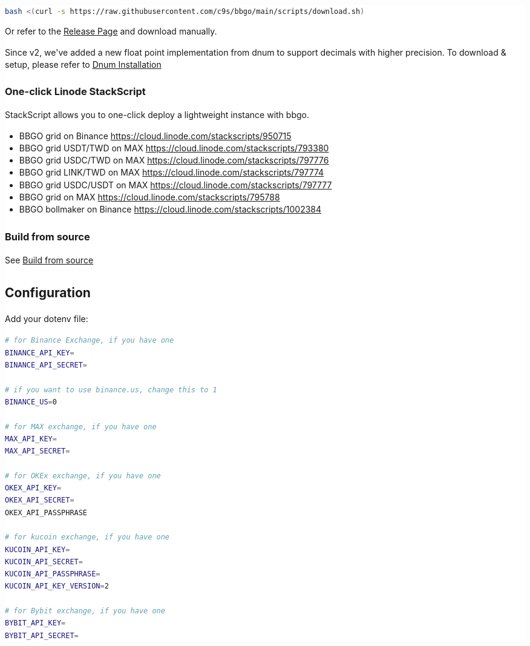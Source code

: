 ```sh
bash <(curl -s https://raw.githubusercontent.com/c9s/bbgo/main/scripts/download.sh)
```

Or refer to the [Release Page](https://github.com/c9s/bbgo/releases) and download manually.

Since v2, we've added a new float point implementation from dnum to support decimals with higher precision. To download &
setup, please refer to [Dnum Installation](doc/topics/dnum-binary.md)

### One-click Linode StackScript

StackScript allows you to one-click deploy a lightweight instance with bbgo.

- BBGO grid on Binance <https://cloud.linode.com/stackscripts/950715>
- BBGO grid USDT/TWD on MAX <https://cloud.linode.com/stackscripts/793380>
- BBGO grid USDC/TWD on MAX <https://cloud.linode.com/stackscripts/797776>
- BBGO grid LINK/TWD on MAX <https://cloud.linode.com/stackscripts/797774>
- BBGO grid USDC/USDT on MAX <https://cloud.linode.com/stackscripts/797777>
- BBGO grid on MAX <https://cloud.linode.com/stackscripts/795788>
- BBGO bollmaker on Binance <https://cloud.linode.com/stackscripts/1002384>

### Build from source

See [Build from source](./doc/build-from-source.md)

## Configuration

Add your dotenv file:

```sh
# for Binance Exchange, if you have one
BINANCE_API_KEY=
BINANCE_API_SECRET=

# if you want to use binance.us, change this to 1
BINANCE_US=0

# for MAX exchange, if you have one
MAX_API_KEY=
MAX_API_SECRET=

# for OKEx exchange, if you have one
OKEX_API_KEY=
OKEX_API_SECRET=
OKEX_API_PASSPHRASE

# for kucoin exchange, if you have one
KUCOIN_API_KEY=
KUCOIN_API_SECRET=
KUCOIN_API_PASSPHRASE=
KUCOIN_API_KEY_VERSION=2

# for Bybit exchange, if you have one
BYBIT_API_KEY=
BYBIT_API_SECRET=
```
